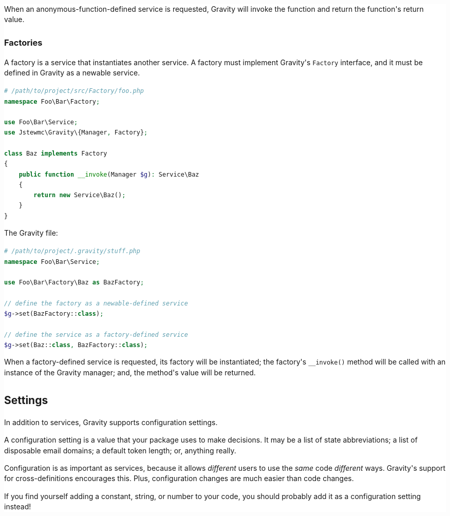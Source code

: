 When an anonymous-function-defined service is requested, Gravity will invoke the function and return the function's return value.

### Factories

A factory is a service that instantiates another service. A factory must implement Gravity's `Factory` interface, and it must be defined in Gravity as a newable service.

```php
# /path/to/project/src/Factory/foo.php
namespace Foo\Bar\Factory;

use Foo\Bar\Service;
use Jstewmc\Gravity\{Manager, Factory};

class Baz implements Factory
{
    public function __invoke(Manager $g): Service\Baz
    {
        return new Service\Baz();
    }
}
```

The Gravity file:

```php
# /path/to/project/.gravity/stuff.php
namespace Foo\Bar\Service;

use Foo\Bar\Factory\Baz as BazFactory;

// define the factory as a newable-defined service
$g->set(BazFactory::class);  

// define the service as a factory-defined service
$g->set(Baz::class, BazFactory::class);  
```

When a factory-defined service is requested, its factory will be instantiated; the factory's `__invoke()` method will be called with an instance of the Gravity manager; and, the method's value will be returned.

## Settings

In addition to services, Gravity supports configuration settings.

A configuration setting is a value that your package uses to make decisions. It may be a list of state abbreviations; a list of disposable email domains; a default token length; or, anything really.

Configuration is as important as services, because it allows _different_ users to use the _same_ code _different_ ways. Gravity's support for cross-definitions encourages this. Plus, configuration changes are much easier than code changes.

If you find yourself adding a constant, string, or number to your code, you should probably add it as a configuration setting instead!

